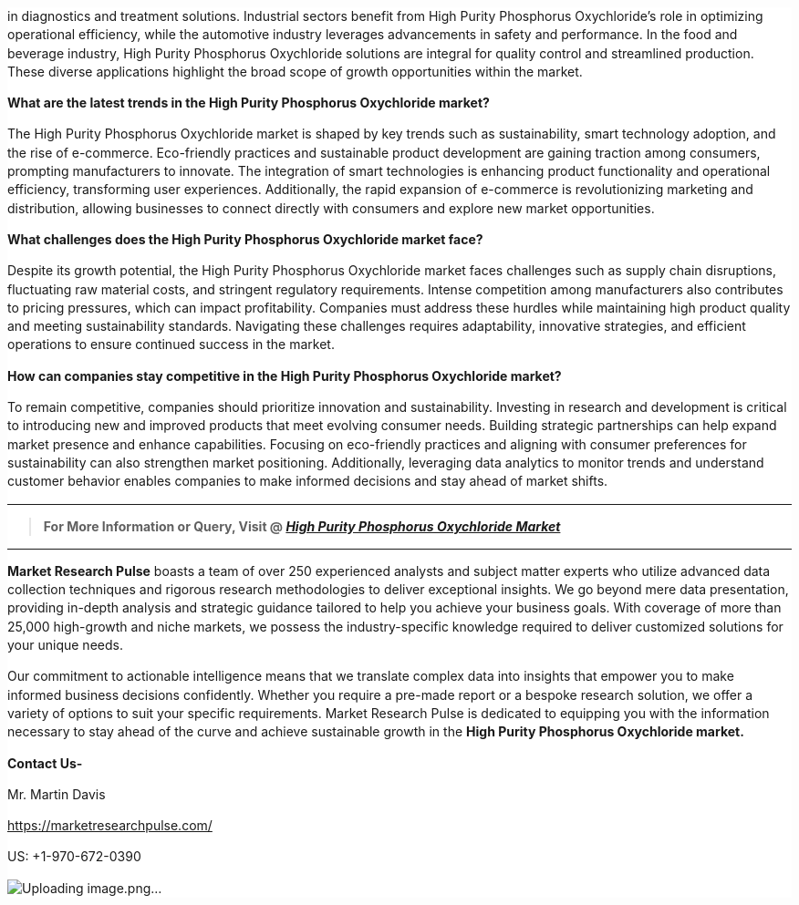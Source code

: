 in diagnostics and treatment solutions. Industrial sectors benefit from High Purity Phosphorus Oxychloride&rsquo;s role in optimizing operational efficiency, while the automotive industry leverages advancements in safety and performance. In the food and beverage industry, High Purity Phosphorus Oxychloride solutions are integral for quality control and streamlined production. These diverse applications highlight the broad scope of growth opportunities within the market.</p><p><strong>What are the latest trends in the High Purity Phosphorus Oxychloride market?</strong></p><p>The High Purity Phosphorus Oxychloride market is shaped by key trends such as sustainability, smart technology adoption, and the rise of e-commerce. Eco-friendly practices and sustainable product development are gaining traction among consumers, prompting manufacturers to innovate. The integration of smart technologies is enhancing product functionality and operational efficiency, transforming user experiences. Additionally, the rapid expansion of e-commerce is revolutionizing marketing and distribution, allowing businesses to connect directly with consumers and explore new market opportunities.</p><p><strong>What challenges does the High Purity Phosphorus Oxychloride market face?</strong></p><p>Despite its growth potential, the High Purity Phosphorus Oxychloride market faces challenges such as supply chain disruptions, fluctuating raw material costs, and stringent regulatory requirements. Intense competition among manufacturers also contributes to pricing pressures, which can impact profitability. Companies must address these hurdles while maintaining high product quality and meeting sustainability standards. Navigating these challenges requires adaptability, innovative strategies, and efficient operations to ensure continued success in the market.</p><p><strong>How can companies stay competitive in the High Purity Phosphorus Oxychloride market?</strong></p><p>To remain competitive, companies should prioritize innovation and sustainability. Investing in research and development is critical to introducing new and improved products that meet evolving consumer needs. Building strategic partnerships can help expand market presence and enhance capabilities. Focusing on eco-friendly practices and aligning with consumer preferences for sustainability can also strengthen market positioning. Additionally, leveraging data analytics to monitor trends and understand customer behavior enables companies to make informed decisions and stay ahead of market shifts.</p><hr /><blockquote><p><strong>For More Information or Query, Visit @&nbsp;<em><a href="https://marketresearchpulse.com/report/35021/high-purity-phosphorus-oxychloride-market?utm_source=Linkedin&utm_medium=029">High Purity Phosphorus Oxychloride Market</a></em></strong></p></blockquote><hr /><p><strong>Market Research Pulse</strong> boasts a team of over 250 experienced analysts and subject matter experts who utilize advanced data collection techniques and rigorous research methodologies to deliver exceptional insights. We go beyond mere data presentation, providing in-depth analysis and strategic guidance tailored to help you achieve your business goals. With coverage of more than 25,000 high-growth and niche markets, we possess the industry-specific knowledge required to deliver customized solutions for your unique needs.</p><p>Our commitment to actionable intelligence means that we translate complex data into insights that empower you to make informed business decisions confidently. Whether you require a pre-made report or a bespoke research solution, we offer a variety of options to suit your specific requirements. Market Research Pulse is dedicated to equipping you with the information necessary to stay ahead of the curve and achieve sustainable growth in the <strong>High Purity Phosphorus Oxychloride market.</strong></p><p><strong>Contact Us-</strong></p><p>Mr. Martin Davis</p><p>https://marketresearchpulse.com/</p><p>US: +1-970-672-0390</p>
![Uploading image.png…]()
